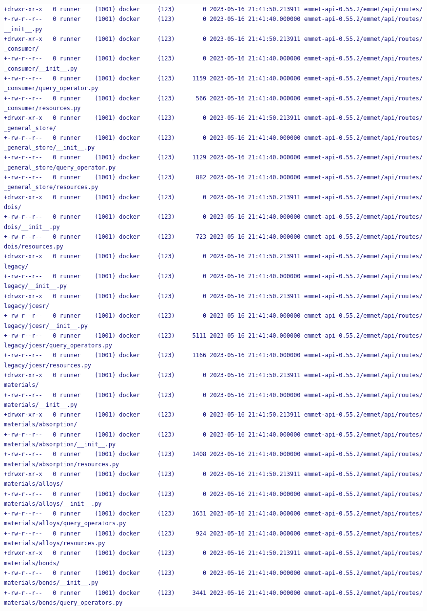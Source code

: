 ```diff
+drwxr-xr-x   0 runner    (1001) docker     (123)        0 2023-05-16 21:41:50.213911 emmet-api-0.55.2/emmet/api/routes/
+-rw-r--r--   0 runner    (1001) docker     (123)        0 2023-05-16 21:41:40.000000 emmet-api-0.55.2/emmet/api/routes/__init__.py
+drwxr-xr-x   0 runner    (1001) docker     (123)        0 2023-05-16 21:41:50.213911 emmet-api-0.55.2/emmet/api/routes/_consumer/
+-rw-r--r--   0 runner    (1001) docker     (123)        0 2023-05-16 21:41:40.000000 emmet-api-0.55.2/emmet/api/routes/_consumer/__init__.py
+-rw-r--r--   0 runner    (1001) docker     (123)     1159 2023-05-16 21:41:40.000000 emmet-api-0.55.2/emmet/api/routes/_consumer/query_operator.py
+-rw-r--r--   0 runner    (1001) docker     (123)      566 2023-05-16 21:41:40.000000 emmet-api-0.55.2/emmet/api/routes/_consumer/resources.py
+drwxr-xr-x   0 runner    (1001) docker     (123)        0 2023-05-16 21:41:50.213911 emmet-api-0.55.2/emmet/api/routes/_general_store/
+-rw-r--r--   0 runner    (1001) docker     (123)        0 2023-05-16 21:41:40.000000 emmet-api-0.55.2/emmet/api/routes/_general_store/__init__.py
+-rw-r--r--   0 runner    (1001) docker     (123)     1129 2023-05-16 21:41:40.000000 emmet-api-0.55.2/emmet/api/routes/_general_store/query_operator.py
+-rw-r--r--   0 runner    (1001) docker     (123)      882 2023-05-16 21:41:40.000000 emmet-api-0.55.2/emmet/api/routes/_general_store/resources.py
+drwxr-xr-x   0 runner    (1001) docker     (123)        0 2023-05-16 21:41:50.213911 emmet-api-0.55.2/emmet/api/routes/dois/
+-rw-r--r--   0 runner    (1001) docker     (123)        0 2023-05-16 21:41:40.000000 emmet-api-0.55.2/emmet/api/routes/dois/__init__.py
+-rw-r--r--   0 runner    (1001) docker     (123)      723 2023-05-16 21:41:40.000000 emmet-api-0.55.2/emmet/api/routes/dois/resources.py
+drwxr-xr-x   0 runner    (1001) docker     (123)        0 2023-05-16 21:41:50.213911 emmet-api-0.55.2/emmet/api/routes/legacy/
+-rw-r--r--   0 runner    (1001) docker     (123)        0 2023-05-16 21:41:40.000000 emmet-api-0.55.2/emmet/api/routes/legacy/__init__.py
+drwxr-xr-x   0 runner    (1001) docker     (123)        0 2023-05-16 21:41:50.213911 emmet-api-0.55.2/emmet/api/routes/legacy/jcesr/
+-rw-r--r--   0 runner    (1001) docker     (123)        0 2023-05-16 21:41:40.000000 emmet-api-0.55.2/emmet/api/routes/legacy/jcesr/__init__.py
+-rw-r--r--   0 runner    (1001) docker     (123)     5111 2023-05-16 21:41:40.000000 emmet-api-0.55.2/emmet/api/routes/legacy/jcesr/query_operators.py
+-rw-r--r--   0 runner    (1001) docker     (123)     1166 2023-05-16 21:41:40.000000 emmet-api-0.55.2/emmet/api/routes/legacy/jcesr/resources.py
+drwxr-xr-x   0 runner    (1001) docker     (123)        0 2023-05-16 21:41:50.213911 emmet-api-0.55.2/emmet/api/routes/materials/
+-rw-r--r--   0 runner    (1001) docker     (123)        0 2023-05-16 21:41:40.000000 emmet-api-0.55.2/emmet/api/routes/materials/__init__.py
+drwxr-xr-x   0 runner    (1001) docker     (123)        0 2023-05-16 21:41:50.213911 emmet-api-0.55.2/emmet/api/routes/materials/absorption/
+-rw-r--r--   0 runner    (1001) docker     (123)        0 2023-05-16 21:41:40.000000 emmet-api-0.55.2/emmet/api/routes/materials/absorption/__init__.py
+-rw-r--r--   0 runner    (1001) docker     (123)     1408 2023-05-16 21:41:40.000000 emmet-api-0.55.2/emmet/api/routes/materials/absorption/resources.py
+drwxr-xr-x   0 runner    (1001) docker     (123)        0 2023-05-16 21:41:50.213911 emmet-api-0.55.2/emmet/api/routes/materials/alloys/
+-rw-r--r--   0 runner    (1001) docker     (123)        0 2023-05-16 21:41:40.000000 emmet-api-0.55.2/emmet/api/routes/materials/alloys/__init__.py
+-rw-r--r--   0 runner    (1001) docker     (123)     1631 2023-05-16 21:41:40.000000 emmet-api-0.55.2/emmet/api/routes/materials/alloys/query_operators.py
+-rw-r--r--   0 runner    (1001) docker     (123)      924 2023-05-16 21:41:40.000000 emmet-api-0.55.2/emmet/api/routes/materials/alloys/resources.py
+drwxr-xr-x   0 runner    (1001) docker     (123)        0 2023-05-16 21:41:50.213911 emmet-api-0.55.2/emmet/api/routes/materials/bonds/
+-rw-r--r--   0 runner    (1001) docker     (123)        0 2023-05-16 21:41:40.000000 emmet-api-0.55.2/emmet/api/routes/materials/bonds/__init__.py
+-rw-r--r--   0 runner    (1001) docker     (123)     3441 2023-05-16 21:41:40.000000 emmet-api-0.55.2/emmet/api/routes/materials/bonds/query_operators.py
```
